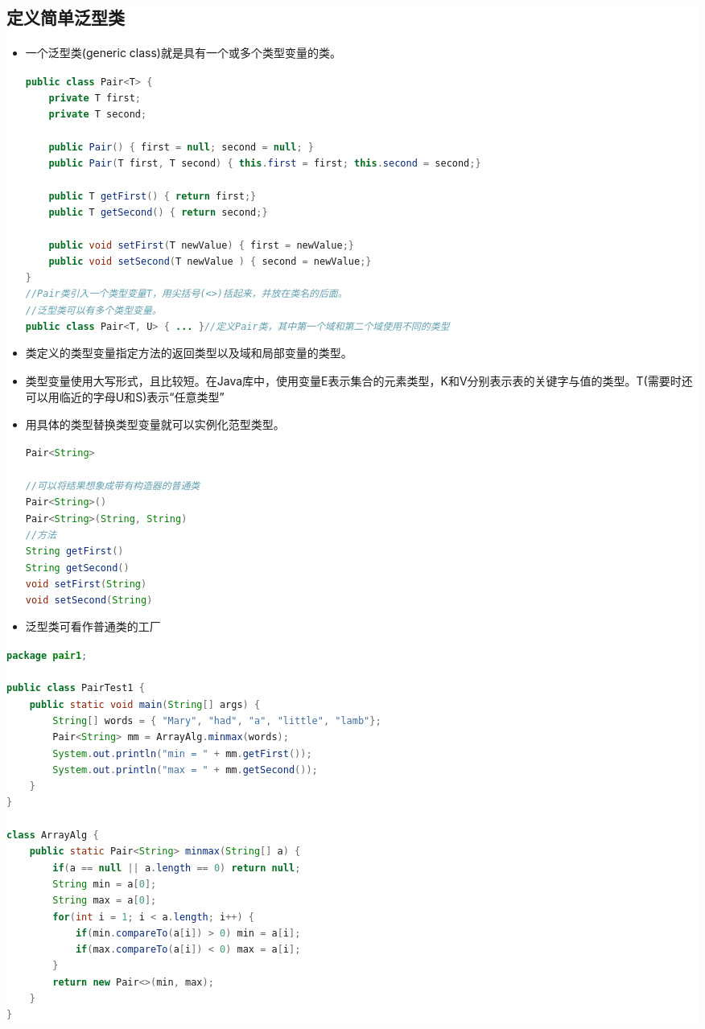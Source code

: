 ## 定义简单泛型类

+ 一个泛型类(generic class)就是具有一个或多个类型变量的类。

	```Java
	public class Pair<T> {
		private T first;
		private T second;

		public Pair() { first = null; second = null; }
		public Pair(T first, T second) { this.first = first; this.second = second;}

		public T getFirst() { return first;}
		public T getSecond() { return second;}

		public void setFirst(T newValue) { first = newValue;}
		public void setSecond(T newValue ) { second = newValue;}
	}
	//Pair类引入一个类型变量T，用尖括号(<>)括起来，并放在类名的后面。
	//泛型类可以有多个类型变量。
	public class Pair<T, U> { ... }//定义Pair类，其中第一个域和第二个域使用不同的类型
	```

+ 类定义的类型变量指定方法的返回类型以及域和局部变量的类型。

+ 类型变量使用大写形式，且比较短。在Java库中，使用变量E表示集合的元素类型，K和V分别表示表的关键字与值的类型。T(需要时还可以用临近的字母U和S)表示“任意类型”

+ 用具体的类型替换类型变量就可以实例化范型类型。

	```Java
	Pair<String>

	//可以将结果想象成带有构造器的普通类
	Pair<String>()
	Pair<String>(String, String)
	//方法
	String getFirst()
	String getSecond()
	void setFirst(String)
	void setSecond(String)
	```

+ 泛型类可看作普通类的工厂

```Java
package pair1;

public class PairTest1 {
	public static void main(String[] args) {
		String[] words = { "Mary", "had", "a", "little", "lamb"};
		Pair<String> mm = ArrayAlg.minmax(words);
		System.out.println("min = " + mm.getFirst());
		System.out.println("max = " + mm.getSecond());
	}
}

class ArrayAlg {
	public static Pair<String> minmax(String[] a) {
		if(a == null || a.length == 0) return null;
		String min = a[0];
		String max = a[0];
		for(int i = 1; i < a.length; i++) {
			if(min.compareTo(a[i]) > 0) min = a[i];
			if(max.compareTo(a[i]) < 0) max = a[i];
		}
		return new Pair<>(min, max);
	}
}
```